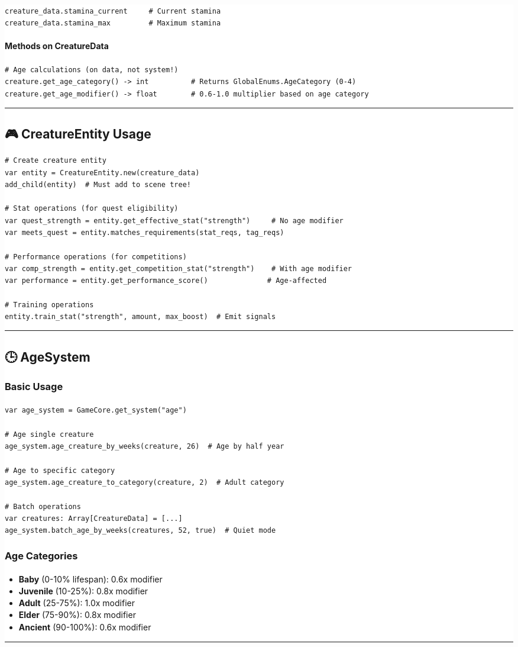 ```gdscript
creature_data.stamina_current     # Current stamina
creature_data.stamina_max         # Maximum stamina
```

#### Methods on CreatureData
```gdscript
# Age calculations (on data, not system!)
creature.get_age_category() -> int          # Returns GlobalEnums.AgeCategory (0-4)
creature.get_age_modifier() -> float        # 0.6-1.0 multiplier based on age category
```

---

## 🎮 CreatureEntity Usage

```gdscript
# Create creature entity
var entity = CreatureEntity.new(creature_data)
add_child(entity)  # Must add to scene tree!

# Stat operations (for quest eligibility)
var quest_strength = entity.get_effective_stat("strength")     # No age modifier
var meets_quest = entity.matches_requirements(stat_reqs, tag_reqs)

# Performance operations (for competitions)
var comp_strength = entity.get_competition_stat("strength")    # With age modifier
var performance = entity.get_performance_score()              # Age-affected

# Training operations
entity.train_stat("strength", amount, max_boost)  # Emit signals
```

---

## 🕒 AgeSystem

### Basic Usage
```gdscript
var age_system = GameCore.get_system("age")

# Age single creature
age_system.age_creature_by_weeks(creature, 26)  # Age by half year

# Age to specific category
age_system.age_creature_to_category(creature, 2)  # Adult category

# Batch operations
var creatures: Array[CreatureData] = [...]
age_system.batch_age_by_weeks(creatures, 52, true)  # Quiet mode
```

### Age Categories
- **Baby** (0-10% lifespan): 0.6x modifier
- **Juvenile** (10-25%): 0.8x modifier
- **Adult** (25-75%): 1.0x modifier
- **Elder** (75-90%): 0.8x modifier
- **Ancient** (90-100%): 0.6x modifier

---